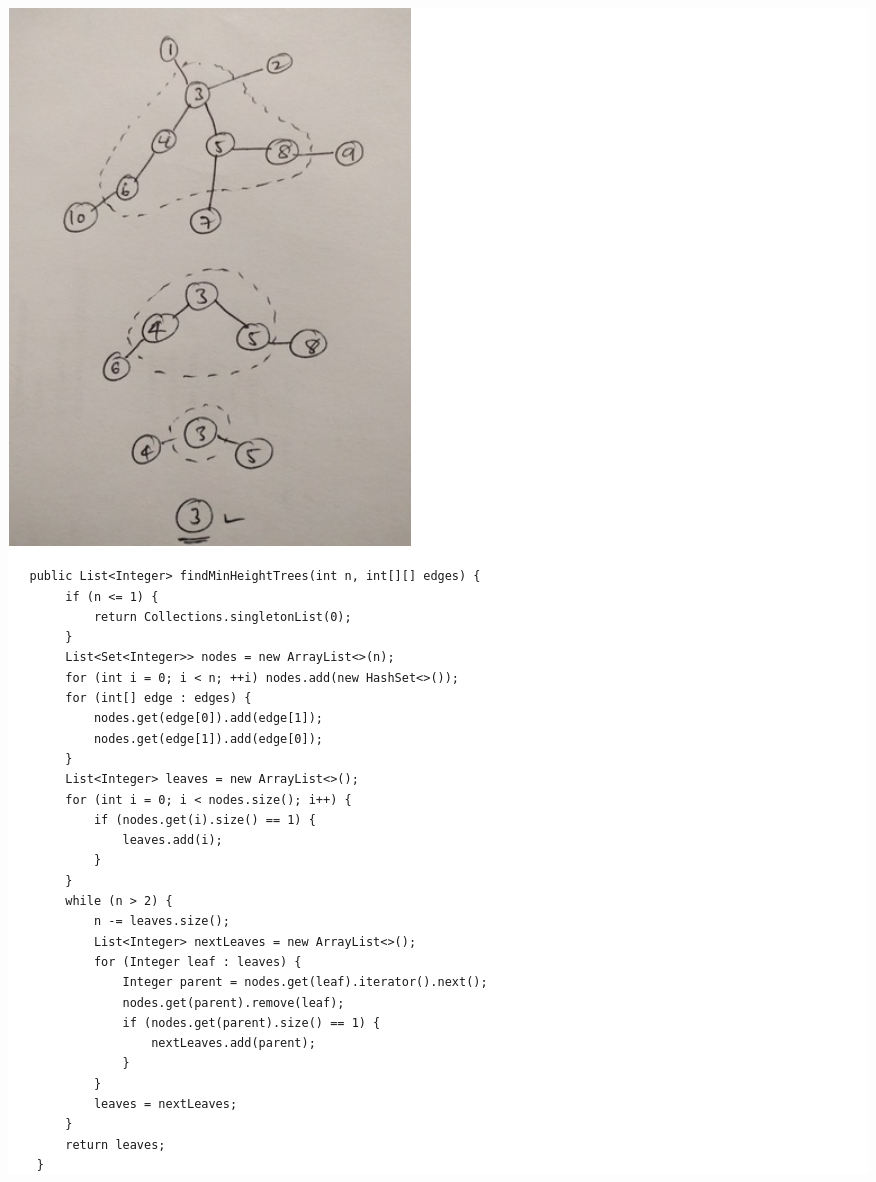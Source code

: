 ![](最小高度树.png)  

```
   public List<Integer> findMinHeightTrees(int n, int[][] edges) {
        if (n <= 1) {
            return Collections.singletonList(0);
        }
        List<Set<Integer>> nodes = new ArrayList<>(n);
        for (int i = 0; i < n; ++i) nodes.add(new HashSet<>());
        for (int[] edge : edges) {
            nodes.get(edge[0]).add(edge[1]);
            nodes.get(edge[1]).add(edge[0]);
        }
        List<Integer> leaves = new ArrayList<>();
        for (int i = 0; i < nodes.size(); i++) {
            if (nodes.get(i).size() == 1) {
                leaves.add(i);
            }
        }
        while (n > 2) {
            n -= leaves.size();
            List<Integer> nextLeaves = new ArrayList<>();
            for (Integer leaf : leaves) {
                Integer parent = nodes.get(leaf).iterator().next();
                nodes.get(parent).remove(leaf);
                if (nodes.get(parent).size() == 1) {
                    nextLeaves.add(parent);
                }
            }
            leaves = nextLeaves;
        }
        return leaves;
    }
```
